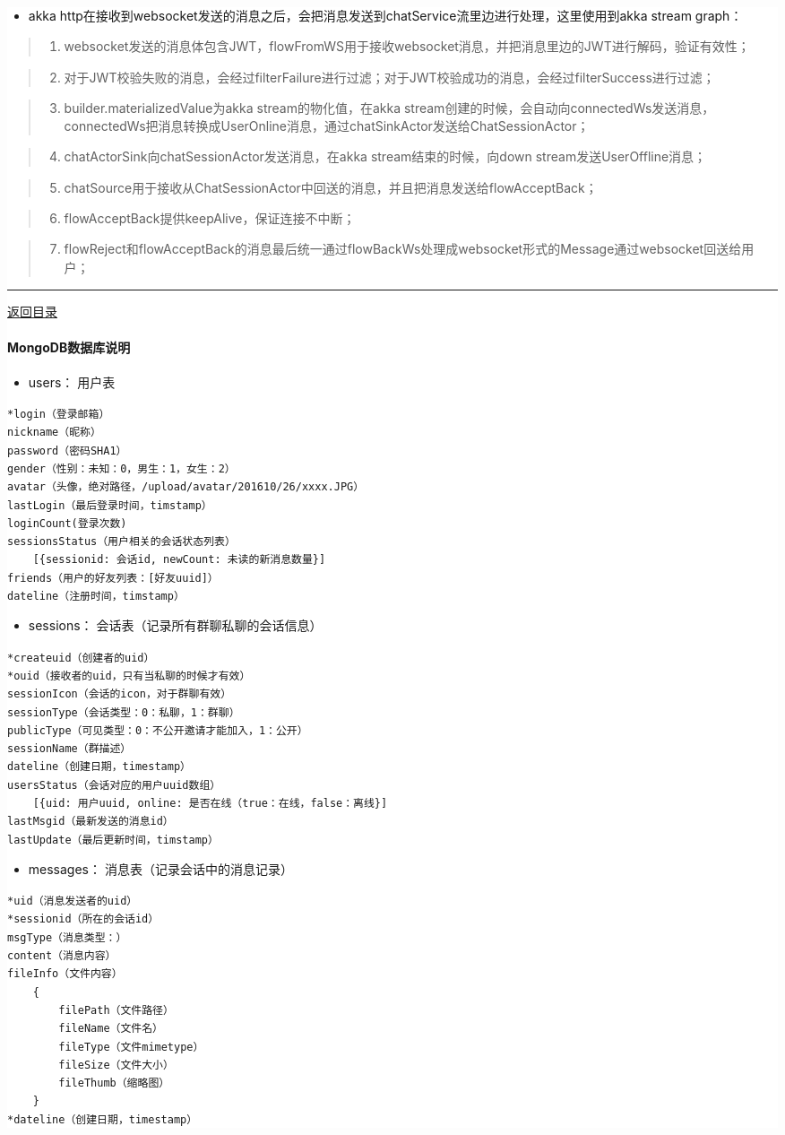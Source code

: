
 - akka http在接收到websocket发送的消息之后，会把消息发送到chatService流里边进行处理，这里使用到akka stream graph：

> 1. websocket发送的消息体包含JWT，flowFromWS用于接收websocket消息，并把消息里边的JWT进行解码，验证有效性；

> 2. 对于JWT校验失败的消息，会经过filterFailure进行过滤；对于JWT校验成功的消息，会经过filterSuccess进行过滤；

> 3. builder.materializedValue为akka stream的物化值，在akka stream创建的时候，会自动向connectedWs发送消息，connectedWs把消息转换成UserOnline消息，通过chatSinkActor发送给ChatSessionActor；

> 4. chatActorSink向chatSessionActor发送消息，在akka stream结束的时候，向down stream发送UserOffline消息；

> 5. chatSource用于接收从ChatSessionActor中回送的消息，并且把消息发送给flowAcceptBack；

> 6. flowAcceptBack提供keepAlive，保证连接不中断；

> 7. flowReject和flowAcceptBack的消息最后统一通过flowBackWs处理成websocket形式的Message通过websocket回送给用户；

---

[返回目录](#目录)

#### MongoDB数据库说明

 - users： 用户表
```
*login（登录邮箱）
nickname（昵称）
password（密码SHA1）
gender（性别：未知：0，男生：1，女生：2）
avatar（头像，绝对路径，/upload/avatar/201610/26/xxxx.JPG）
lastLogin（最后登录时间，timstamp）
loginCount(登录次数)
sessionsStatus（用户相关的会话状态列表）
    [{sessionid: 会话id, newCount: 未读的新消息数量}]
friends（用户的好友列表：[好友uuid]）
dateline（注册时间，timstamp）
```

 - sessions： 会话表（记录所有群聊私聊的会话信息）
```
*createuid（创建者的uid）
*ouid（接收者的uid，只有当私聊的时候才有效）
sessionIcon（会话的icon，对于群聊有效）
sessionType（会话类型：0：私聊，1：群聊）
publicType（可见类型：0：不公开邀请才能加入，1：公开）
sessionName（群描述）
dateline（创建日期，timestamp）
usersStatus（会话对应的用户uuid数组）
    [{uid: 用户uuid, online: 是否在线（true：在线，false：离线}]
lastMsgid（最新发送的消息id）
lastUpdate（最后更新时间，timstamp）
```
 - messages： 消息表（记录会话中的消息记录）
```
*uid（消息发送者的uid）
*sessionid（所在的会话id）
msgType（消息类型：）
content（消息内容）
fileInfo（文件内容）
    {
        filePath（文件路径）
        fileName（文件名）
        fileType（文件mimetype）
        fileSize（文件大小）
        fileThumb（缩略图）
    }
*dateline（创建日期，timestamp）
```
